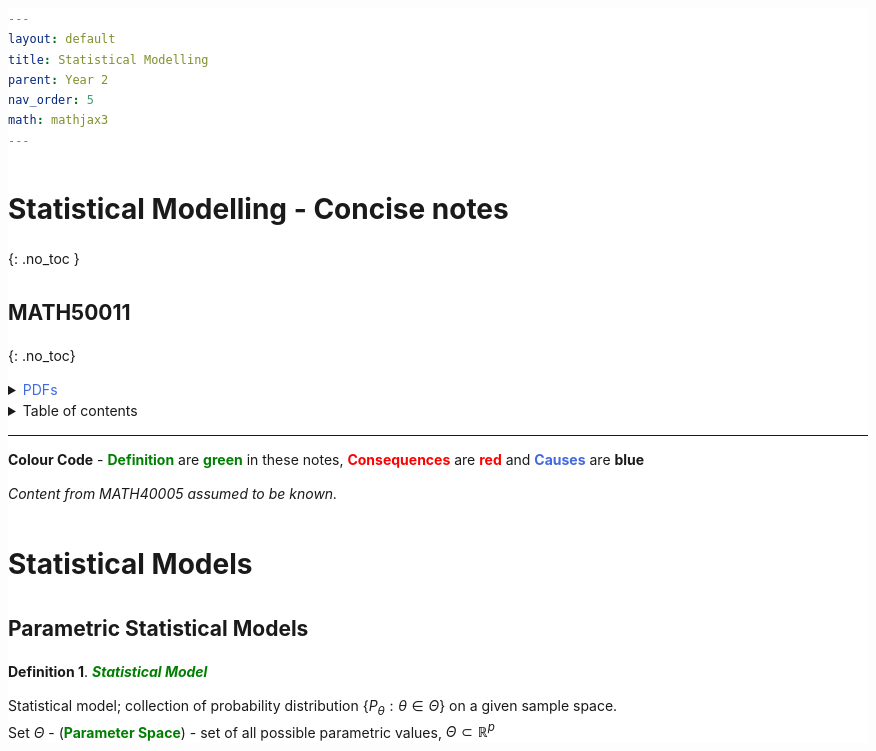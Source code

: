 ```yaml
---
layout: default
title: Statistical Modelling
parent: Year 2
nav_order: 5
math: mathjax3
---
```

# Statistical Modelling - Concise notes
{: .no_toc }
## MATH50011
{: .no_toc}


<head>
  <style>
ol.n {list-style-type: none;}
  </style>
</head>

<details closed markdown="block"><summary>
    <span style="color: RoyalBlue;">PDFs</span>
  </summary></details>
  
<details closed markdown="block"><summary>
  Table of contents
</summary></details>

---

**Colour Code** - <span style="color: green;">**Definition**</span> are
<span style="color: green;">**green**</span> in these notes,
<span style="color: red;">**Consequences**</span> are <span style="color: red;">**red**</span>
and <span style="color: RoyalBlue;">**Causes**</span> are <span style="color: blue-000;">**blue**</span>

*Content from MATH40005 assumed to be known.*

# Statistical Models

## Parametric Statistical Models

 
**Definition 1**. *<span style="color: green;">**Statistical Model**</span>*


Statistical model; collection of probability distribution
$\{P_{\theta}:\theta \in \Theta\}$ on a given sample space.\
Set $\Theta$ - (<span style="color: green;">**Parameter Space**</span>) - set
of all possible parametric values, $\Theta \subset \mathbb{R}^p$

